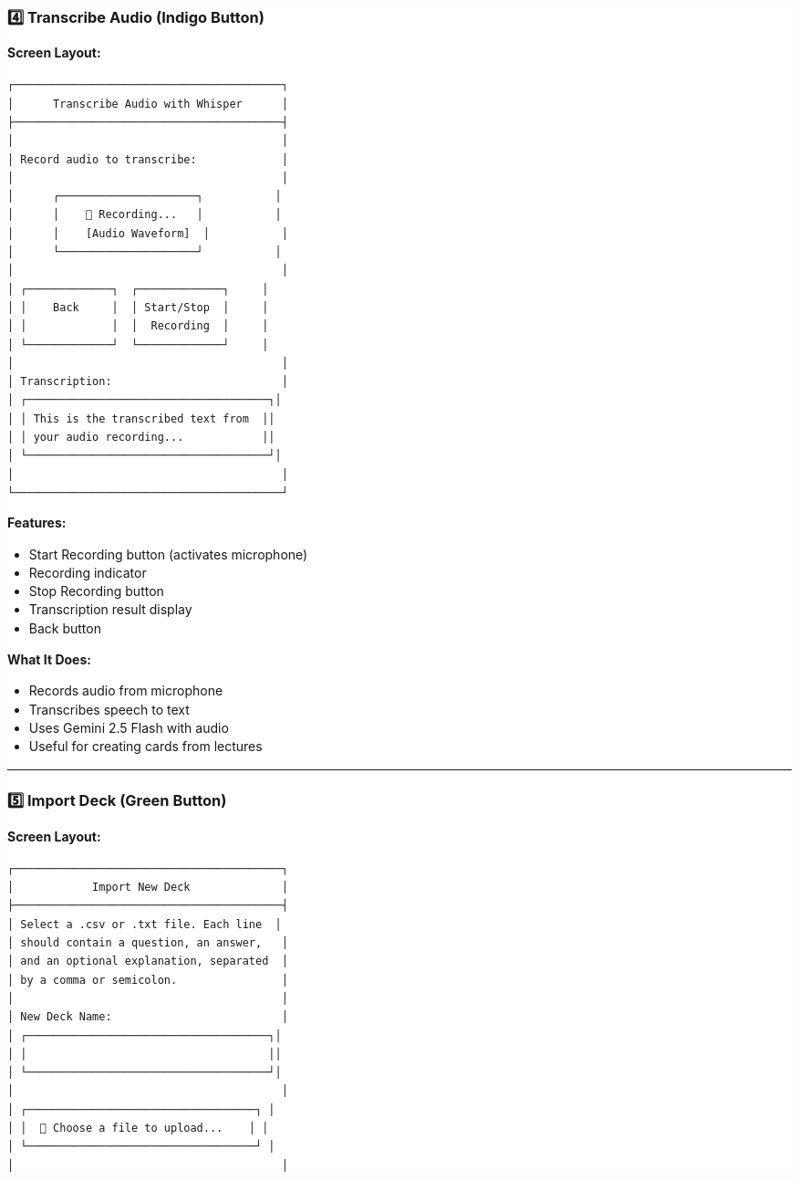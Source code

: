 
### 4️⃣ **Transcribe Audio** (Indigo Button)

**Screen Layout:**
```
┌─────────────────────────────────────────┐
│      Transcribe Audio with Whisper      │
├─────────────────────────────────────────┤
│                                         │
│ Record audio to transcribe:             │
│                                         │
│      ┌─────────────────────┐           │
│      │    🎤 Recording...   │           │
│      │    [Audio Waveform]  │           │
│      └─────────────────────┘           │
│                                         │
│ ┌─────────────┐  ┌─────────────┐     │
│ │    Back     │  │ Start/Stop  │     │
│ │             │  │  Recording  │     │
│ └─────────────┘  └─────────────┘     │
│                                         │
│ Transcription:                          │
│ ┌─────────────────────────────────────┐│
│ │ This is the transcribed text from  ││
│ │ your audio recording...            ││
│ └─────────────────────────────────────┘│
│                                         │
└─────────────────────────────────────────┘
```

**Features:**
- Start Recording button (activates microphone)
- Recording indicator
- Stop Recording button
- Transcription result display
- Back button

**What It Does:**
- Records audio from microphone
- Transcribes speech to text
- Uses Gemini 2.5 Flash with audio
- Useful for creating cards from lectures

---

### 5️⃣ **Import Deck** (Green Button)

**Screen Layout:**
```
┌─────────────────────────────────────────┐
│            Import New Deck              │
├─────────────────────────────────────────┤
│ Select a .csv or .txt file. Each line  │
│ should contain a question, an answer,   │
│ and an optional explanation, separated  │
│ by a comma or semicolon.                │
│                                         │
│ New Deck Name:                          │
│ ┌─────────────────────────────────────┐│
│ │                                     ││
│ └─────────────────────────────────────┘│
│                                         │
│ ┌───────────────────────────────────┐ │
│ │  📁 Choose a file to upload...    │ │
│ └───────────────────────────────────┘ │
│                                         │
```
